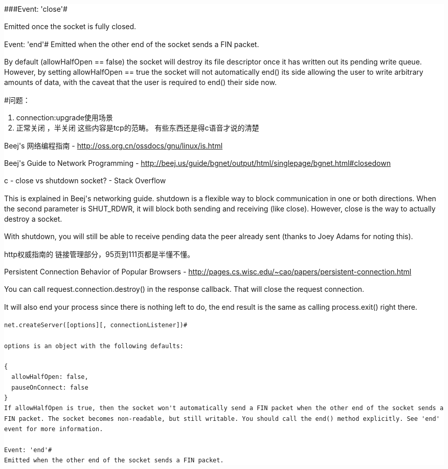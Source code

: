 ###Event: 'close'#

Emitted once the socket is fully closed. 

Event: 'end'#
Emitted when the other end of the socket sends a FIN packet.

By default (allowHalfOpen == false) the socket will destroy its file descriptor once it has written out its pending write queue. However, by setting allowHalfOpen == true the socket will not automatically end() its side allowing the user to write arbitrary amounts of data, with the caveat that the user is required to end() their side now.




#问题：

1. connection:upgrade使用场景
2. 正常关闭 ，半关闭
这些内容是tcp的范畴。
有些东西还是得c语音才说的清楚

Beej's 网络编程指南 - http://oss.org.cn/ossdocs/gnu/linux/is.html

Beej's Guide to Network Programming - http://beej.us/guide/bgnet/output/html/singlepage/bgnet.html#closedown

c - close vs shutdown socket? - Stack Overflow

This is explained in Beej's networking guide.  shutdown is a flexible way to block communication in one or both directions. When the second parameter is SHUT_RDWR, it will block both sending and receiving (like close). However, close is the way to actually destroy a socket.

With shutdown, you will still be able to receive pending data the peer already sent (thanks to Joey Adams for noting this).

http权威指南的 链接管理部分，95页到111页都是半懂不懂。

Persistent Connection Behavior of Popular Browsers - http://pages.cs.wisc.edu/~cao/papers/persistent-connection.html

You can call request.connection.destroy() in the response callback. That will close the request connection.

It will also end your process since there is nothing left to do, the end result is the same as calling process.exit() right there.

    net.createServer([options][, connectionListener])#
    
    options is an object with the following defaults:
    
    {
      allowHalfOpen: false,
      pauseOnConnect: false
    }
    If allowHalfOpen is true, then the socket won't automatically send a FIN packet when the other end of the socket sends a FIN packet. The socket becomes non-readable, but still writable. You should call the end() method explicitly. See 'end' event for more information.

    Event: 'end'#
    Emitted when the other end of the socket sends a FIN packet.
    